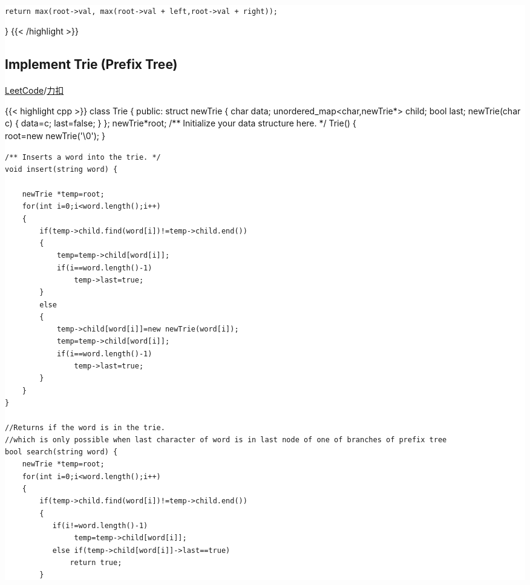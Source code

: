     return max(root->val, max(root->val + left,root->val + right));
}
{{< /highlight  >}}

## Implement Trie (Prefix Tree)
[LeetCode](https://leetcode.com/problems/implement-trie-prefix-tree)/[力扣](https://leetcode-cn.com/problems/implement-trie-prefix-tree)

{{< highlight cpp >}}
class Trie {
public:
    struct newTrie
    {
        char data;
        unordered_map<char,newTrie*> child;
        bool last;
        newTrie(char c)
        {
            data=c;
            last=false;
        }
    };
    newTrie*root;
    /** Initialize your data structure here. */
    Trie()
    {   
        root=new newTrie('\0');
    }
    
    /** Inserts a word into the trie. */
    void insert(string word) {
        
        newTrie *temp=root;
        for(int i=0;i<word.length();i++)
        {
            if(temp->child.find(word[i])!=temp->child.end())
            {
                temp=temp->child[word[i]];
                if(i==word.length()-1)
                    temp->last=true;
            }
            else
            {
                temp->child[word[i]]=new newTrie(word[i]);
                temp=temp->child[word[i]];
                if(i==word.length()-1)
                    temp->last=true;
            }
        }
    }
    
    //Returns if the word is in the trie. 
	//which is only possible when last character of word is in last node of one of branches of prefix tree
    bool search(string word) {
        newTrie *temp=root;
        for(int i=0;i<word.length();i++)
        {
            if(temp->child.find(word[i])!=temp->child.end())
            {
               if(i!=word.length()-1)    
                    temp=temp->child[word[i]];
               else if(temp->child[word[i]]->last==true)
                   return true;
            }